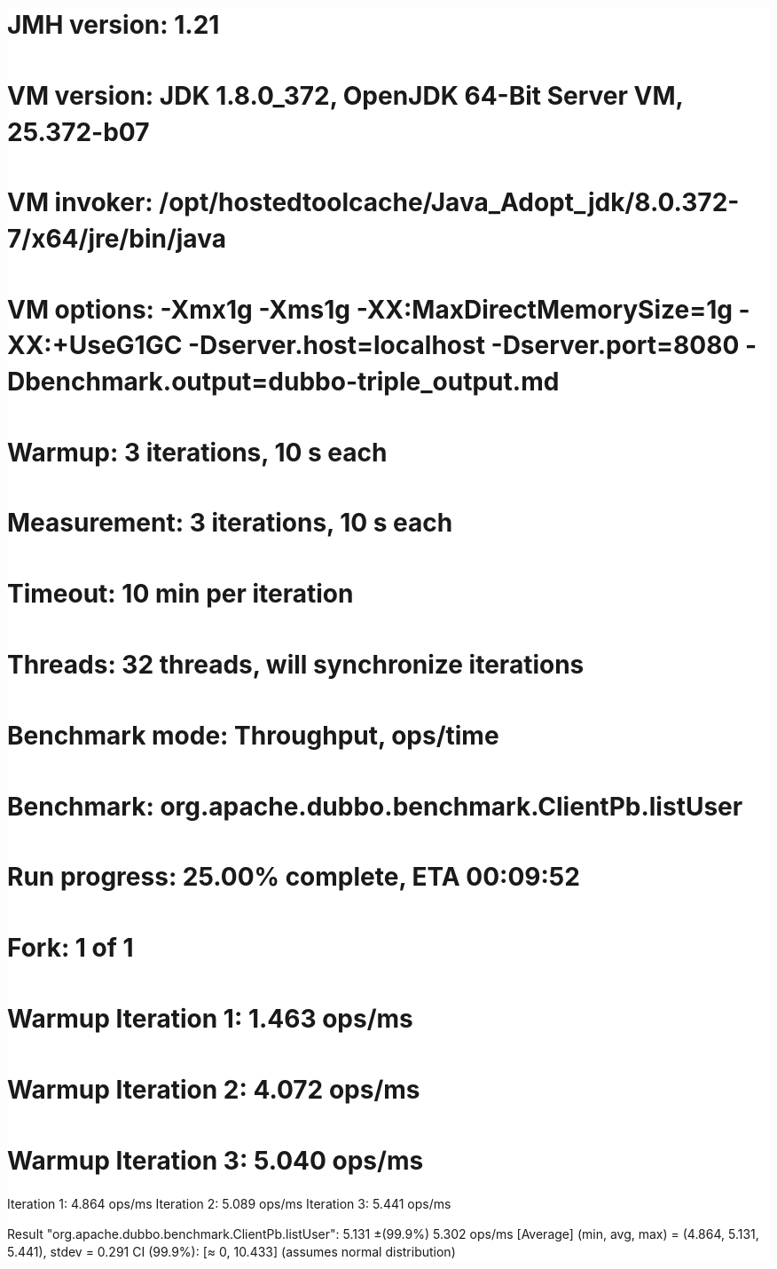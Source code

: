 
# JMH version: 1.21
# VM version: JDK 1.8.0_372, OpenJDK 64-Bit Server VM, 25.372-b07
# VM invoker: /opt/hostedtoolcache/Java_Adopt_jdk/8.0.372-7/x64/jre/bin/java
# VM options: -Xmx1g -Xms1g -XX:MaxDirectMemorySize=1g -XX:+UseG1GC -Dserver.host=localhost -Dserver.port=8080 -Dbenchmark.output=dubbo-triple_output.md
# Warmup: 3 iterations, 10 s each
# Measurement: 3 iterations, 10 s each
# Timeout: 10 min per iteration
# Threads: 32 threads, will synchronize iterations
# Benchmark mode: Throughput, ops/time
# Benchmark: org.apache.dubbo.benchmark.ClientPb.listUser

# Run progress: 25.00% complete, ETA 00:09:52
# Fork: 1 of 1
# Warmup Iteration   1: 1.463 ops/ms
# Warmup Iteration   2: 4.072 ops/ms
# Warmup Iteration   3: 5.040 ops/ms
Iteration   1: 4.864 ops/ms
Iteration   2: 5.089 ops/ms
Iteration   3: 5.441 ops/ms


Result "org.apache.dubbo.benchmark.ClientPb.listUser":
  5.131 ±(99.9%) 5.302 ops/ms [Average]
  (min, avg, max) = (4.864, 5.131, 5.441), stdev = 0.291
  CI (99.9%): [≈ 0, 10.433] (assumes normal distribution)
